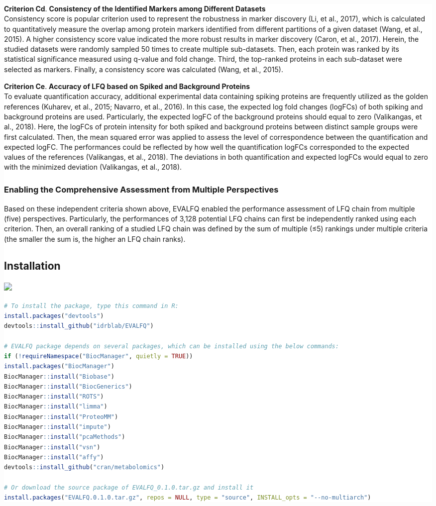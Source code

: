 <b>Criterion Cd</b>. <b>Consistency of the Identified Markers among Different Datasets</b><br>
Consistency score is popular criterion used to represent the robustness in marker discovery (Li, et al., 2017), which is calculated to quantitatively measure the overlap among protein markers identified from different partitions of a given dataset (Wang, et al., 2015). A higher consistency score value indicated the more robust results in marker discovery (Caron, et al., 2017). Herein, the studied datasets were randomly sampled 50 times to create multiple sub-datasets. Then, each protein was ranked by its statistical significance measured using q-value and fold change. Third, the top-ranked proteins in each sub-dataset were selected as markers. Finally, a consistency score was calculated (Wang, et al., 2015).<br>

<b>Criterion Ce</b>. <b>Accuracy of LFQ based on Spiked and Background Proteins</b><br>
To evaluate quantification accuracy, additional experimental data containing spiking proteins are frequently utilized as the golden references (Kuharev, et al., 2015; Navarro, et al., 2016). In this case, the expected log fold changes (logFCs) of both spiking and background proteins are used. Particularly, the expected logFC of the background proteins should equal to zero (Valikangas, et al., 2018). Here, the logFCs of protein intensity for both spiked and background proteins between distinct sample groups were first calculated. Then, the mean squared error was applied to assess the level of correspondence between the quantification and expected logFC. The performances could be reflected by how well the quantification logFCs corresponded to the expected values of the references (Valikangas, et al., 2018). The deviations in both quantification and expected logFCs would equal to zero with the minimized deviation (Valikangas, et al., 2018).<br>

### Enabling the Comprehensive Assessment from Multiple Perspectives
Based on these independent criteria shown above, EVALFQ enabled the performance assessment of LFQ chain from multiple (five) perspectives. Particularly, the performances of 3,128 potential LFQ chains can first be independently ranked using each criterion. Then, an overall ranking of a studied LFQ chain was defined by the sum of multiple (≤5) rankings under multiple criteria (the smaller the sum is, the higher an LFQ chain ranks).<br>

## Installation 
[![](https://img.shields.io/badge/source%20package-EVALFQ--0.1.0.tar.gz-orange.svg)](https://github.com/idrblab/EVALFQ/releases/download/EVALFQ.0.1.0/EVALFQ.0.1.0.tar.gz)

```R
# To install the package, type this command in R:
install.packages("devtools")
devtools::install_github("idrblab/EVALFQ")

# EVALFQ package depends on several packages, which can be installed using the below commands:
if (!requireNamespace("BiocManager", quietly = TRUE))
install.packages("BiocManager")
BiocManager::install("Biobase")
BiocManager::install("BiocGenerics")
BiocManager::install("ROTS")
BiocManager::install("limma")
BiocManager::install("ProteoMM")
BiocManager::install("impute")
BiocManager::install("pcaMethods")
BiocManager::install("vsn")
BiocManager::install("affy")
devtools::install_github("cran/metabolomics")

# Or download the source package of EVALFQ_0.1.0.tar.gz and install it
install.packages("EVALFQ.0.1.0.tar.gz", repos = NULL, type = "source", INSTALL_opts = "--no-multiarch")
```
